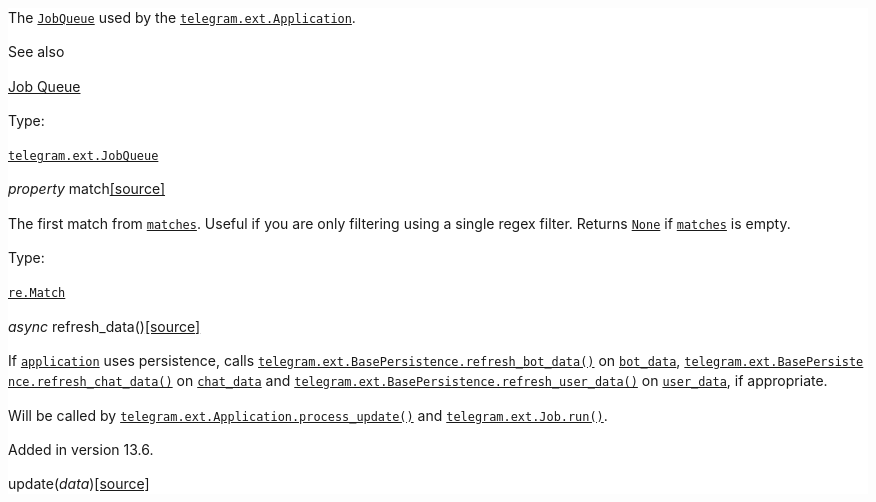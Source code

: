 The [`JobQueue`](https://docs.python-telegram-bot.org/en/v21.6/telegram.ext.jobqueue.html#telegram.ext.JobQueue "telegram.ext.JobQueue") used by the [`telegram.ext.Application`](https://docs.python-telegram-bot.org/en/v21.6/telegram.ext.application.html#telegram.ext.Application "telegram.ext.Application").

See also

[Job Queue](https://github.com/python-telegram-bot/python-telegram-bot/wiki/Extensions---JobQueue)

Type:

[`telegram.ext.JobQueue`](https://docs.python-telegram-bot.org/en/v21.6/telegram.ext.jobqueue.html#telegram.ext.JobQueue "telegram.ext.JobQueue")

_property_ match[[source]](https://github.com/python-telegram-bot/python-telegram-bot/blob/v21.6/telegram/ext/_callbackcontext.py#L430-L441)[](https://docs.python-telegram-bot.org/en/v21.6/telegram.ext.callbackcontext.html#telegram.ext.CallbackContext.match "Link to this definition")

The first match from [`matches`](https://docs.python-telegram-bot.org/en/v21.6/telegram.ext.callbackcontext.html#telegram.ext.CallbackContext.matches "telegram.ext.CallbackContext.matches"). Useful if you are only filtering using a single regex filter. Returns [`None`](https://docs.python.org/3/library/constants.html#None "(in Python v3.12)") if [`matches`](https://docs.python-telegram-bot.org/en/v21.6/telegram.ext.callbackcontext.html#telegram.ext.CallbackContext.matches "telegram.ext.CallbackContext.matches") is empty.

Type:

[`re.Match`](https://docs.python.org/3/library/re.html#re.Match.expand "(in Python v3.12)")

_async_ refresh_data()[[source]](https://github.com/python-telegram-bot/python-telegram-bot/blob/v21.6/telegram/ext/_callbackcontext.py#L226-L251)[](https://docs.python-telegram-bot.org/en/v21.6/telegram.ext.callbackcontext.html#telegram.ext.CallbackContext.refresh_data "Link to this definition")

If [`application`](https://docs.python-telegram-bot.org/en/v21.6/telegram.ext.callbackcontext.html#telegram.ext.CallbackContext.application "telegram.ext.CallbackContext.application") uses persistence, calls [`telegram.ext.BasePersistence.refresh_bot_data()`](https://docs.python-telegram-bot.org/en/v21.6/telegram.ext.basepersistence.html#telegram.ext.BasePersistence.refresh_bot_data "telegram.ext.BasePersistence.refresh_bot_data") on [`bot_data`](https://docs.python-telegram-bot.org/en/v21.6/telegram.ext.callbackcontext.html#telegram.ext.CallbackContext.bot_data "telegram.ext.CallbackContext.bot_data"), [`telegram.ext.BasePersistence.refresh_chat_data()`](https://docs.python-telegram-bot.org/en/v21.6/telegram.ext.basepersistence.html#telegram.ext.BasePersistence.refresh_chat_data "telegram.ext.BasePersistence.refresh_chat_data") on [`chat_data`](https://docs.python-telegram-bot.org/en/v21.6/telegram.ext.callbackcontext.html#telegram.ext.CallbackContext.chat_data "telegram.ext.CallbackContext.chat_data") and [`telegram.ext.BasePersistence.refresh_user_data()`](https://docs.python-telegram-bot.org/en/v21.6/telegram.ext.basepersistence.html#telegram.ext.BasePersistence.refresh_user_data "telegram.ext.BasePersistence.refresh_user_data") on [`user_data`](https://docs.python-telegram-bot.org/en/v21.6/telegram.ext.callbackcontext.html#telegram.ext.CallbackContext.user_data "telegram.ext.CallbackContext.user_data"), if appropriate.

Will be called by [`telegram.ext.Application.process_update()`](https://docs.python-telegram-bot.org/en/v21.6/telegram.ext.application.html#telegram.ext.Application.process_update "telegram.ext.Application.process_update") and [`telegram.ext.Job.run()`](https://docs.python-telegram-bot.org/en/v21.6/telegram.ext.job.html#telegram.ext.Job.run "telegram.ext.Job.run").

Added in version 13.6.

update(_data_)[[source]](https://github.com/python-telegram-bot/python-telegram-bot/blob/v21.6/telegram/ext/_callbackcontext.py#L390-L398)[](https://docs.python-telegram-bot.org/en/v21.6/telegram.ext.callbackcontext.html#telegram.ext.CallbackContext.update "Link to this definition")
